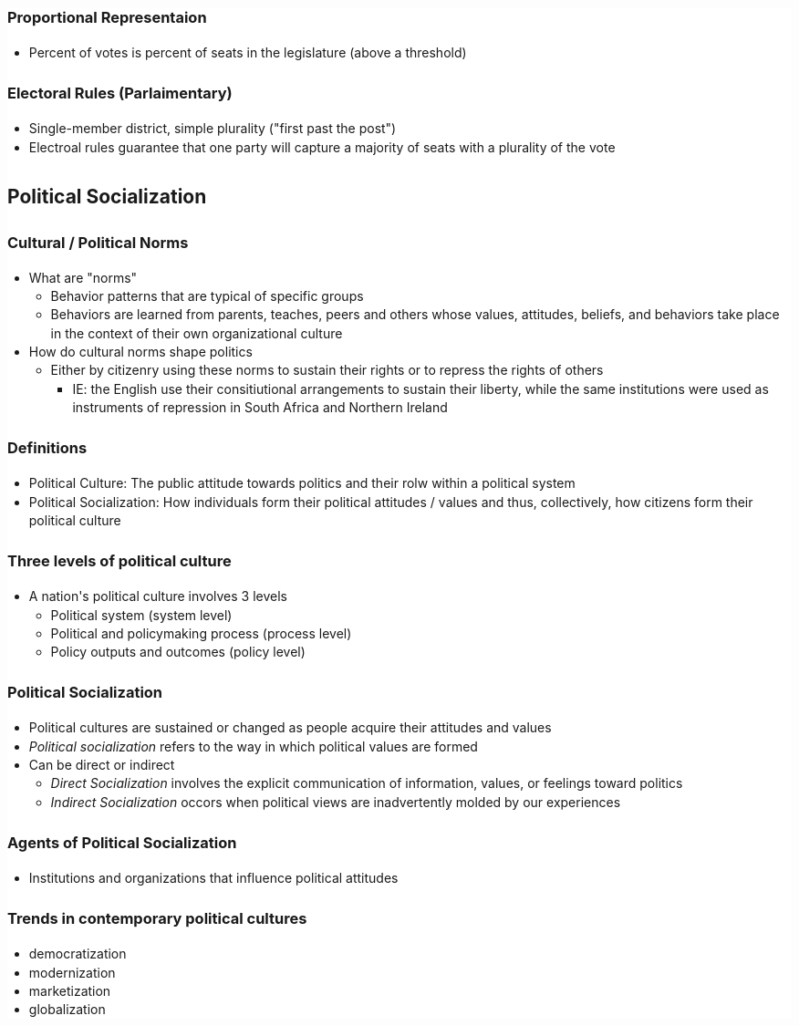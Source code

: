 ### Proportional Representaion
- Percent of votes is percent of seats in the legislature (above a threshold)

### Electoral Rules (Parlaimentary)
- Single-member district, simple plurality ("first past the post")
- Electroal rules guarantee that one party will capture a majority of seats with a plurality of the vote

## Political Socialization

### Cultural / Political Norms
- What are "norms"
    - Behavior patterns that are typical of specific groups
    - Behaviors are learned from parents, teaches, peers and others whose values, attitudes, beliefs, and behaviors take place in the context of their own organizational culture
- How do cultural norms shape politics
    - Either by citizenry using these norms to sustain their rights or to repress the rights of others
        - IE: the English use their consitiutional arrangements to sustain their liberty, while the same institutions were used as instruments of repression in South Africa and Northern Ireland

### Definitions
- Political Culture: The public attitude towards politics and their rolw within a political system
- Political Socialization: How individuals form their political attitudes / values and thus, collectively, how citizens form their political culture

### Three levels of political culture
- A nation's political culture involves 3 levels
    - Political system (system level)
    - Political and policymaking process (process level)
    - Policy outputs and outcomes (policy level)

### Political Socialization
- Political cultures are sustained or changed as people acquire their attitudes and values
- _Political socialization_ refers to the way in which political values are formed
- Can be direct or indirect
    - _Direct Socialization_ involves the explicit communication of information, values, or feelings toward politics
    - _Indirect Socialization_ occors when political views are inadvertently molded by our experiences

### Agents of Political Socialization
- Institutions and organizations that influence political attitudes

### Trends in contemporary political cultures
- democratization
- modernization
- marketization
- globalization
